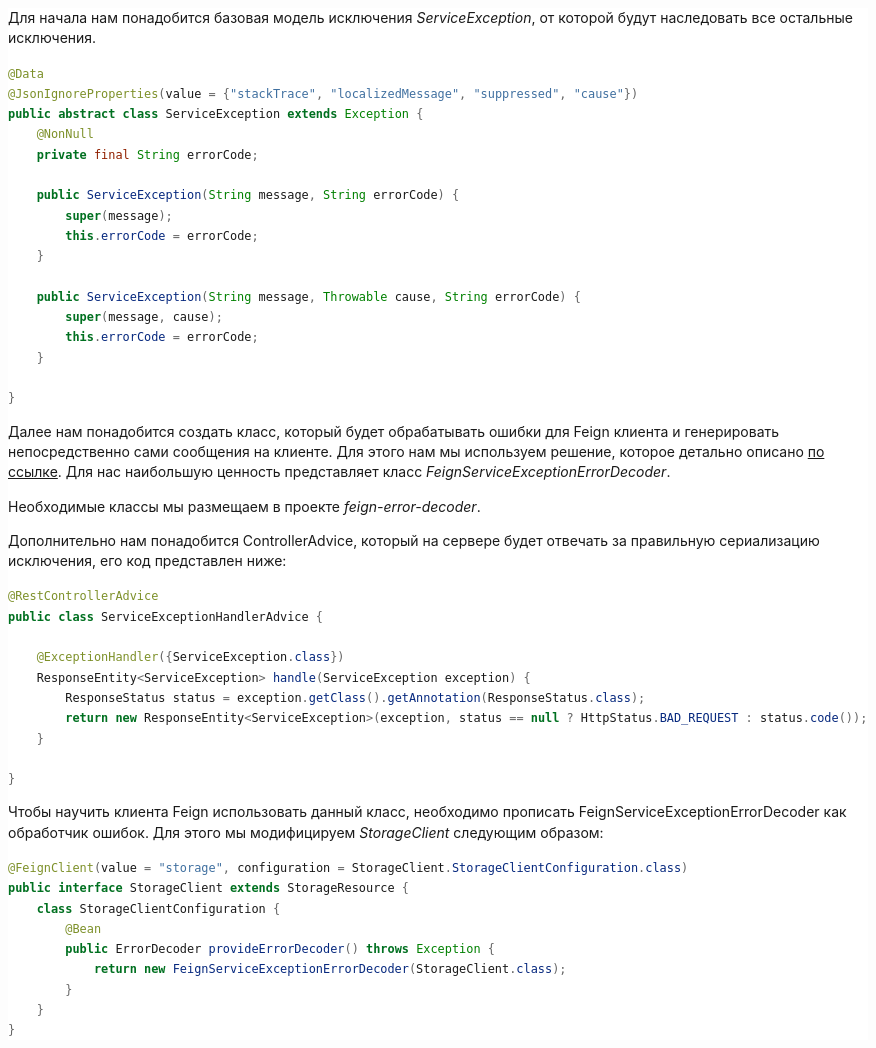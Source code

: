Для начала нам понадобится базовая модель исключения _ServiceException_, от которой будут наследовать все остальные исключения. 

```java
@Data
@JsonIgnoreProperties(value = {"stackTrace", "localizedMessage", "suppressed", "cause"})
public abstract class ServiceException extends Exception {
	@NonNull
	private final String errorCode;

	public ServiceException(String message, String errorCode) {
		super(message);
		this.errorCode = errorCode;
	}

	public ServiceException(String message, Throwable cause, String errorCode) {
		super(message, cause);
		this.errorCode = errorCode;
	}

}
```

Далее нам понадобится создать класс, который будет обрабатывать ошибки для Feign клиента и генерировать непосредственно 
сами сообщения на клиенте. Для этого нам мы используем решение, которое детально описано [по ссылке][3]. Для нас наибольшую
ценность представляет класс _FeignServiceExceptionErrorDecoder_.

Необходимые классы мы размещаем в проекте _feign-error-decoder_.

Дополнительно нам понадобится ControllerAdvice, который на сервере будет отвечать за правильную сериализацию исключения,
его код представлен ниже:

```java
@RestControllerAdvice
public class ServiceExceptionHandlerAdvice {

	@ExceptionHandler({ServiceException.class})
	ResponseEntity<ServiceException> handle(ServiceException exception) {
		ResponseStatus status = exception.getClass().getAnnotation(ResponseStatus.class);
		return new ResponseEntity<ServiceException>(exception, status == null ? HttpStatus.BAD_REQUEST : status.code());
	}

}
```

Чтобы научить клиента Feign использовать данный класс, необходимо прописать FeignServiceExceptionErrorDecoder как обработчик
ошибок. Для этого мы модифицируем _StorageClient_ следующим образом:

```java
@FeignClient(value = "storage", configuration = StorageClient.StorageClientConfiguration.class)
public interface StorageClient extends StorageResource {
	class StorageClientConfiguration {
		@Bean
		public ErrorDecoder provideErrorDecoder() throws Exception {
			return new FeignServiceExceptionErrorDecoder(StorageClient.class);
		}
	}
}
```


[1]: /spring-cloud-starter
[2]: https://github.com/balynsky/ac-backup/releases/tag/v4-20181016
[3]: https://source.coveo.com/2016/02/19/microservices-and-exception-handling/
[4]: https://github.com/Netflix/ribbon
[5]: https://spring.io/blog/2013/11/01/exception-handling-in-spring-mvc